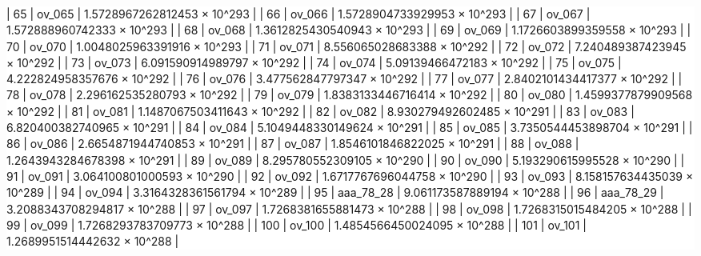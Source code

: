 | 65 | ov_065 | 1.5728967262812453 × 10^293 |
| 66 | ov_066 | 1.5728904733929953 × 10^293 |
| 67 | ov_067 | 1.572888960742333 × 10^293 |
| 68 | ov_068 | 1.3612825430540943 × 10^293 |
| 69 | ov_069 | 1.1726603899359558 × 10^293 |
| 70 | ov_070 | 1.0048025963391916 × 10^293 |
| 71 | ov_071 | 8.556065028683388 × 10^292 |
| 72 | ov_072 | 7.240489387423945 × 10^292 |
| 73 | ov_073 | 6.091590914989797 × 10^292 |
| 74 | ov_074 | 5.09139466472183 × 10^292 |
| 75 | ov_075 | 4.222824958357676 × 10^292 |
| 76 | ov_076 | 3.477562847797347 × 10^292 |
| 77 | ov_077 | 2.8402101434417377 × 10^292 |
| 78 | ov_078 | 2.296162535280793 × 10^292 |
| 79 | ov_079 | 1.8383133446716414 × 10^292 |
| 80 | ov_080 | 1.4599377879909568 × 10^292 |
| 81 | ov_081 | 1.1487067503411643 × 10^292 |
| 82 | ov_082 | 8.930279492602485 × 10^291 |
| 83 | ov_083 | 6.820400382740965 × 10^291 |
| 84 | ov_084 | 5.1049448330149624 × 10^291 |
| 85 | ov_085 | 3.7350544453898704 × 10^291 |
| 86 | ov_086 | 2.6654871944740853 × 10^291 |
| 87 | ov_087 | 1.8546101846822025 × 10^291 |
| 88 | ov_088 | 1.2643943284678398 × 10^291 |
| 89 | ov_089 | 8.295780552309105 × 10^290 |
| 90 | ov_090 | 5.193290615995528 × 10^290 |
| 91 | ov_091 | 3.064100801000593 × 10^290 |
| 92 | ov_092 | 1.6717767696044758 × 10^290 |
| 93 | ov_093 | 8.158157634435039 × 10^289 |
| 94 | ov_094 | 3.3164328361561794 × 10^289 |
| 95 | aaa_78_28 | 9.061173587889194 × 10^288 |
| 96 | aaa_78_29 | 3.2088343708294817 × 10^288 |
| 97 | ov_097 | 1.7268381655881473 × 10^288 |
| 98 | ov_098 | 1.7268315015484205 × 10^288 |
| 99 | ov_099 | 1.7268293783709773 × 10^288 |
| 100 | ov_100 | 1.4854566450024095 × 10^288 |
| 101 | ov_101 | 1.2689951514442632 × 10^288 |